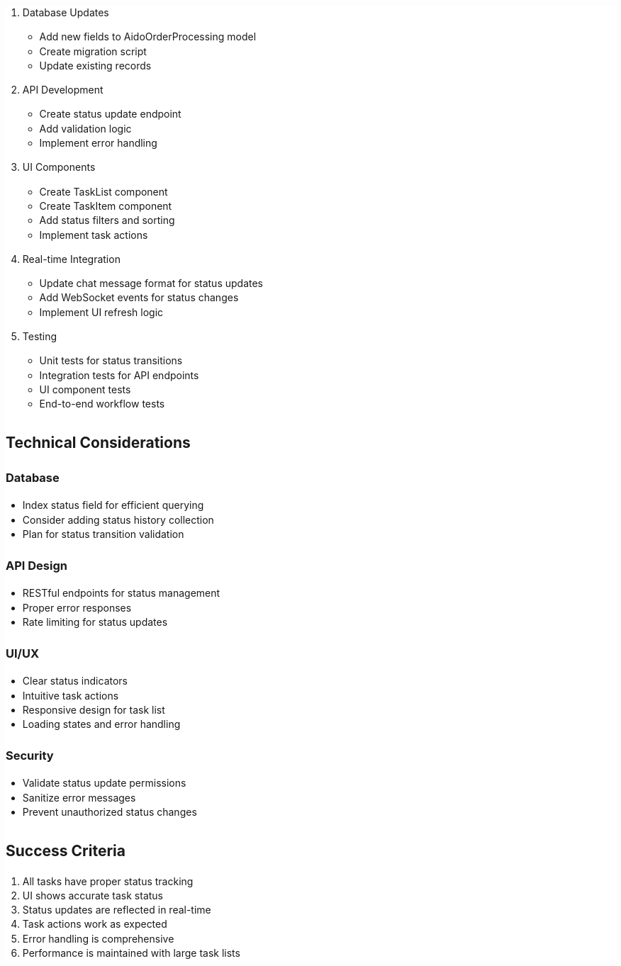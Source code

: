 1. Database Updates
   - Add new fields to AidoOrderProcessing model
   - Create migration script
   - Update existing records

2. API Development
   - Create status update endpoint
   - Add validation logic
   - Implement error handling

3. UI Components
   - Create TaskList component
   - Create TaskItem component
   - Add status filters and sorting
   - Implement task actions

4. Real-time Integration
   - Update chat message format for status updates
   - Add WebSocket events for status changes
   - Implement UI refresh logic

5. Testing
   - Unit tests for status transitions
   - Integration tests for API endpoints
   - UI component tests
   - End-to-end workflow tests

## Technical Considerations

### Database
- Index status field for efficient querying
- Consider adding status history collection
- Plan for status transition validation

### API Design
- RESTful endpoints for status management
- Proper error responses
- Rate limiting for status updates

### UI/UX
- Clear status indicators
- Intuitive task actions
- Responsive design for task list
- Loading states and error handling

### Security
- Validate status update permissions
- Sanitize error messages
- Prevent unauthorized status changes

## Success Criteria
1. All tasks have proper status tracking
2. UI shows accurate task status
3. Status updates are reflected in real-time
4. Task actions work as expected
5. Error handling is comprehensive
6. Performance is maintained with large task lists
